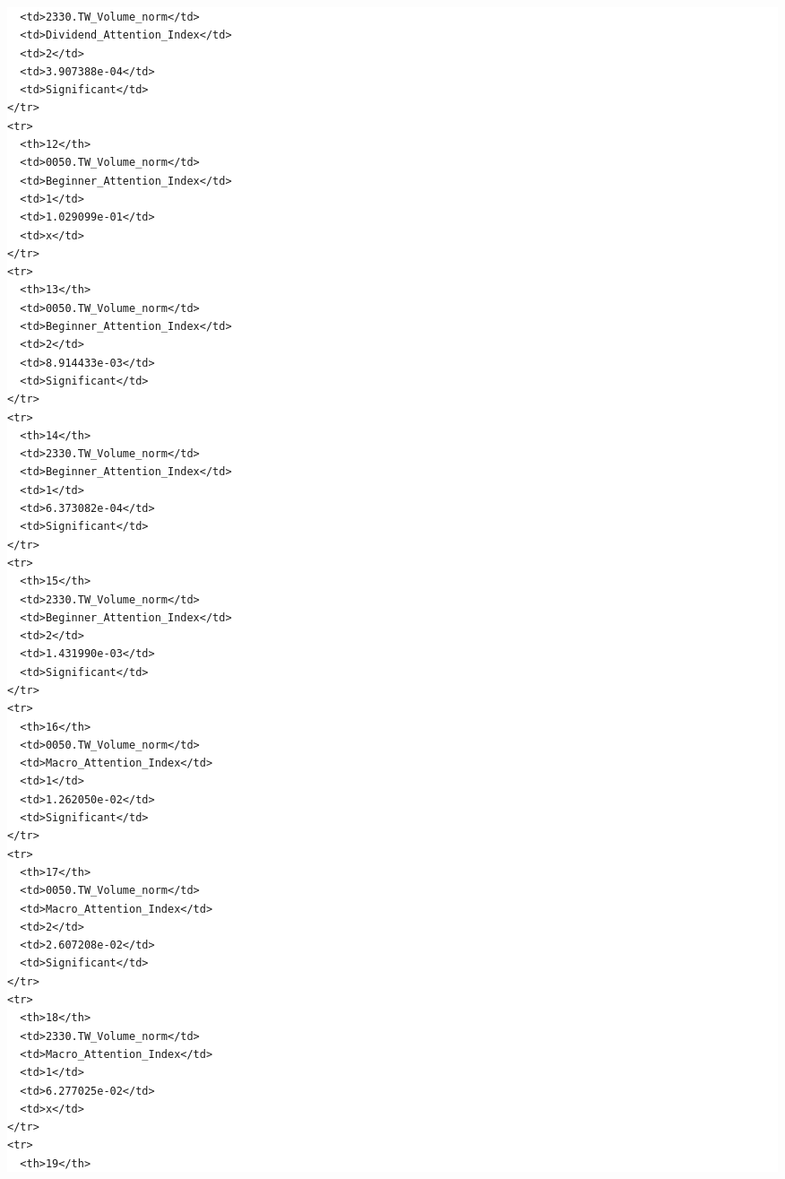       <td>2330.TW_Volume_norm</td>
      <td>Dividend_Attention_Index</td>
      <td>2</td>
      <td>3.907388e-04</td>
      <td>Significant</td>
    </tr>
    <tr>
      <th>12</th>
      <td>0050.TW_Volume_norm</td>
      <td>Beginner_Attention_Index</td>
      <td>1</td>
      <td>1.029099e-01</td>
      <td>x</td>
    </tr>
    <tr>
      <th>13</th>
      <td>0050.TW_Volume_norm</td>
      <td>Beginner_Attention_Index</td>
      <td>2</td>
      <td>8.914433e-03</td>
      <td>Significant</td>
    </tr>
    <tr>
      <th>14</th>
      <td>2330.TW_Volume_norm</td>
      <td>Beginner_Attention_Index</td>
      <td>1</td>
      <td>6.373082e-04</td>
      <td>Significant</td>
    </tr>
    <tr>
      <th>15</th>
      <td>2330.TW_Volume_norm</td>
      <td>Beginner_Attention_Index</td>
      <td>2</td>
      <td>1.431990e-03</td>
      <td>Significant</td>
    </tr>
    <tr>
      <th>16</th>
      <td>0050.TW_Volume_norm</td>
      <td>Macro_Attention_Index</td>
      <td>1</td>
      <td>1.262050e-02</td>
      <td>Significant</td>
    </tr>
    <tr>
      <th>17</th>
      <td>0050.TW_Volume_norm</td>
      <td>Macro_Attention_Index</td>
      <td>2</td>
      <td>2.607208e-02</td>
      <td>Significant</td>
    </tr>
    <tr>
      <th>18</th>
      <td>2330.TW_Volume_norm</td>
      <td>Macro_Attention_Index</td>
      <td>1</td>
      <td>6.277025e-02</td>
      <td>x</td>
    </tr>
    <tr>
      <th>19</th>